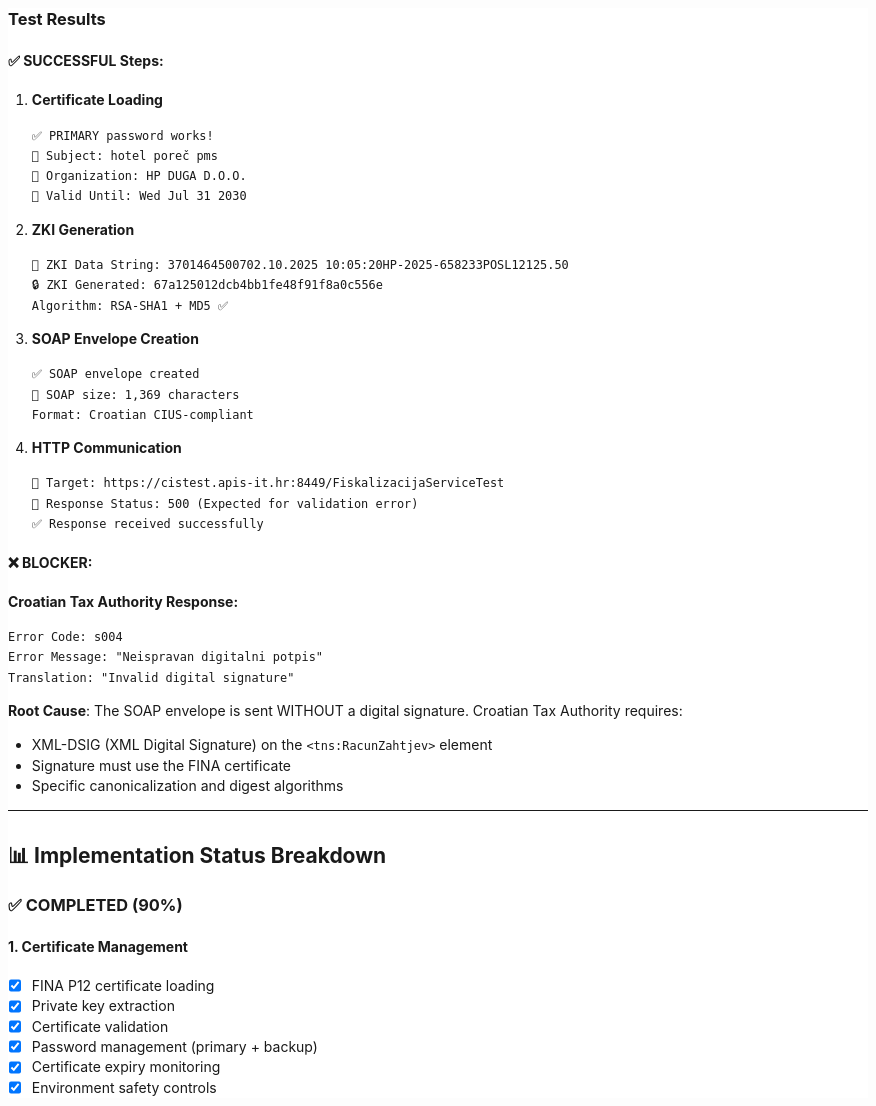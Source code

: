 ### Test Results

#### ✅ SUCCESSFUL Steps:
1. **Certificate Loading**
   ```
   ✅ PRIMARY password works!
   📄 Subject: hotel poreč pms
   🏢 Organization: HP DUGA D.O.O.
   📅 Valid Until: Wed Jul 31 2030
   ```

2. **ZKI Generation**
   ```
   📝 ZKI Data String: 3701464500702.10.2025 10:05:20HP-2025-658233POSL12125.50
   🔒 ZKI Generated: 67a125012dcb4bb1fe48f91f8a0c556e
   Algorithm: RSA-SHA1 + MD5 ✅
   ```

3. **SOAP Envelope Creation**
   ```
   ✅ SOAP envelope created
   📏 SOAP size: 1,369 characters
   Format: Croatian CIUS-compliant
   ```

4. **HTTP Communication**
   ```
   🎯 Target: https://cistest.apis-it.hr:8449/FiskalizacijaServiceTest
   📡 Response Status: 500 (Expected for validation error)
   ✅ Response received successfully
   ```

#### ❌ BLOCKER:

**Croatian Tax Authority Response:**
```xml
Error Code: s004
Error Message: "Neispravan digitalni potpis"
Translation: "Invalid digital signature"
```

**Root Cause**:
The SOAP envelope is sent WITHOUT a digital signature. Croatian Tax Authority requires:
- XML-DSIG (XML Digital Signature) on the `<tns:RacunZahtjev>` element
- Signature must use the FINA certificate
- Specific canonicalization and digest algorithms

---

## 📊 Implementation Status Breakdown

### ✅ COMPLETED (90%)

#### 1. Certificate Management
- [x] FINA P12 certificate loading
- [x] Private key extraction
- [x] Certificate validation
- [x] Password management (primary + backup)
- [x] Certificate expiry monitoring
- [x] Environment safety controls
